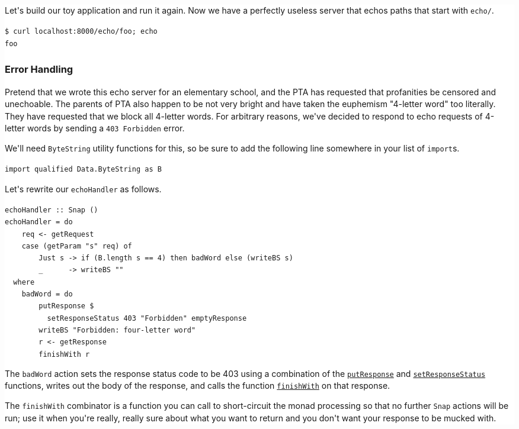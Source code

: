 Let's build our toy application and run it again. Now we have a perfectly
useless server that echos paths that start with `echo/`.

~~~~~~ {.shell}
$ curl localhost:8000/echo/foo; echo
foo
~~~~~~


### Error Handling

Pretend that we wrote this echo server for an elementary school, and the PTA
has requested that profanities be censored and unechoable. The parents of PTA
also happen to be not very bright and have taken the euphemism "4-letter word"
too literally. They have requested that we block all 4-letter words. For
arbitrary reasons, we've decided to respond to echo requests of 4-letter words
by sending a `403 Forbidden` error.

We'll need `ByteString` utility functions for this, so be sure to add the
following line somewhere in your list of `import`s.

~~~~~~~~~~~~~~~ {.haskell}
import qualified Data.ByteString as B
~~~~~~~~~~~~~~~

Let's rewrite our `echoHandler` as follows.

~~~~~~~~~~~~~~~ {.haskell}
echoHandler :: Snap ()
echoHandler = do
    req <- getRequest
    case (getParam "s" req) of
        Just s -> if (B.length s == 4) then badWord else (writeBS s)
        _      -> writeBS ""
  where
    badWord = do
        putResponse $
          setResponseStatus 403 "Forbidden" emptyResponse
        writeBS "Forbidden: four-letter word"
        r <- getResponse
        finishWith r
~~~~~~~~~~~~~~~

The `badWord` action sets the response status code to be 403 using a
combination of the
[`putResponse`](/docs/latest/snap-core/Snap-Types.html#v%3AputResponse) and
[`setResponseStatus`](/docs/latest/snap-core/Snap-Types.html#v%3AsetResponseStatus)
functions, writes out the body of the response, and calls the function
[`finishWith`](/docs/latest/snap-core/Snap-Types.html#v%3AfinishWith) on that
response.

The `finishWith` combinator is a function you can call to short-circuit the
monad processing so that no further `Snap` actions will be run; use it when
you're really, really sure about what you want to return and you don't want
your response to be mucked with.
